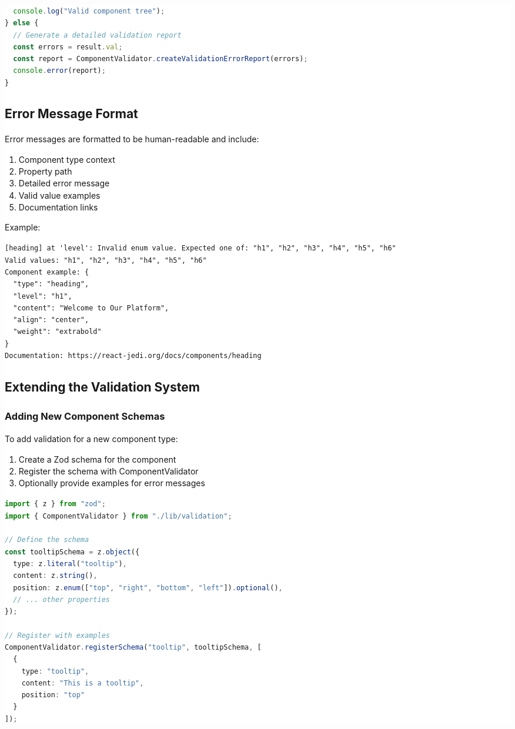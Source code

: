 ```typescript
  console.log("Valid component tree");
} else {
  // Generate a detailed validation report
  const errors = result.val;
  const report = ComponentValidator.createValidationErrorReport(errors);
  console.error(report);
}
```

## Error Message Format

Error messages are formatted to be human-readable and include:

1. Component type context
2. Property path
3. Detailed error message
4. Valid value examples
5. Documentation links

Example:

```
[heading] at 'level': Invalid enum value. Expected one of: "h1", "h2", "h3", "h4", "h5", "h6"
Valid values: "h1", "h2", "h3", "h4", "h5", "h6"
Component example: {
  "type": "heading",
  "level": "h1",
  "content": "Welcome to Our Platform",
  "align": "center",
  "weight": "extrabold"
}
Documentation: https://react-jedi.org/docs/components/heading
```

## Extending the Validation System

### Adding New Component Schemas

To add validation for a new component type:

1. Create a Zod schema for the component
2. Register the schema with ComponentValidator
3. Optionally provide examples for error messages

```typescript
import { z } from "zod";
import { ComponentValidator } from "./lib/validation";

// Define the schema
const tooltipSchema = z.object({
  type: z.literal("tooltip"),
  content: z.string(),
  position: z.enum(["top", "right", "bottom", "left"]).optional(),
  // ... other properties
});

// Register with examples
ComponentValidator.registerSchema("tooltip", tooltipSchema, [
  {
    type: "tooltip",
    content: "This is a tooltip",
    position: "top"
  }
]);
```
